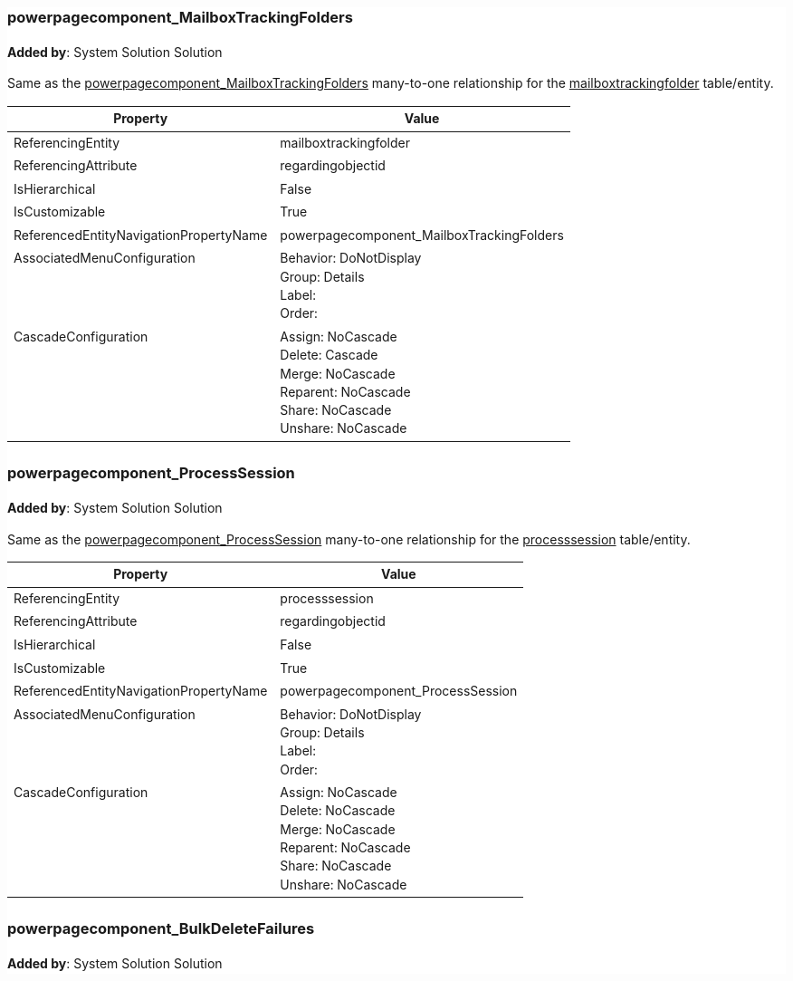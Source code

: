 
### <a name="BKMK_powerpagecomponent_MailboxTrackingFolders"></a> powerpagecomponent_MailboxTrackingFolders

**Added by**: System Solution Solution

Same as the [powerpagecomponent_MailboxTrackingFolders](mailboxtrackingfolder.md#BKMK_powerpagecomponent_MailboxTrackingFolders) many-to-one relationship for the [mailboxtrackingfolder](mailboxtrackingfolder.md) table/entity.

|Property|Value|
|--------|-----|
|ReferencingEntity|mailboxtrackingfolder|
|ReferencingAttribute|regardingobjectid|
|IsHierarchical|False|
|IsCustomizable|True|
|ReferencedEntityNavigationPropertyName|powerpagecomponent_MailboxTrackingFolders|
|AssociatedMenuConfiguration|Behavior: DoNotDisplay<br />Group: Details<br />Label: <br />Order: |
|CascadeConfiguration|Assign: NoCascade<br />Delete: Cascade<br />Merge: NoCascade<br />Reparent: NoCascade<br />Share: NoCascade<br />Unshare: NoCascade|


### <a name="BKMK_powerpagecomponent_ProcessSession"></a> powerpagecomponent_ProcessSession

**Added by**: System Solution Solution

Same as the [powerpagecomponent_ProcessSession](processsession.md#BKMK_powerpagecomponent_ProcessSession) many-to-one relationship for the [processsession](processsession.md) table/entity.

|Property|Value|
|--------|-----|
|ReferencingEntity|processsession|
|ReferencingAttribute|regardingobjectid|
|IsHierarchical|False|
|IsCustomizable|True|
|ReferencedEntityNavigationPropertyName|powerpagecomponent_ProcessSession|
|AssociatedMenuConfiguration|Behavior: DoNotDisplay<br />Group: Details<br />Label: <br />Order: |
|CascadeConfiguration|Assign: NoCascade<br />Delete: NoCascade<br />Merge: NoCascade<br />Reparent: NoCascade<br />Share: NoCascade<br />Unshare: NoCascade|


### <a name="BKMK_powerpagecomponent_BulkDeleteFailures"></a> powerpagecomponent_BulkDeleteFailures

**Added by**: System Solution Solution
